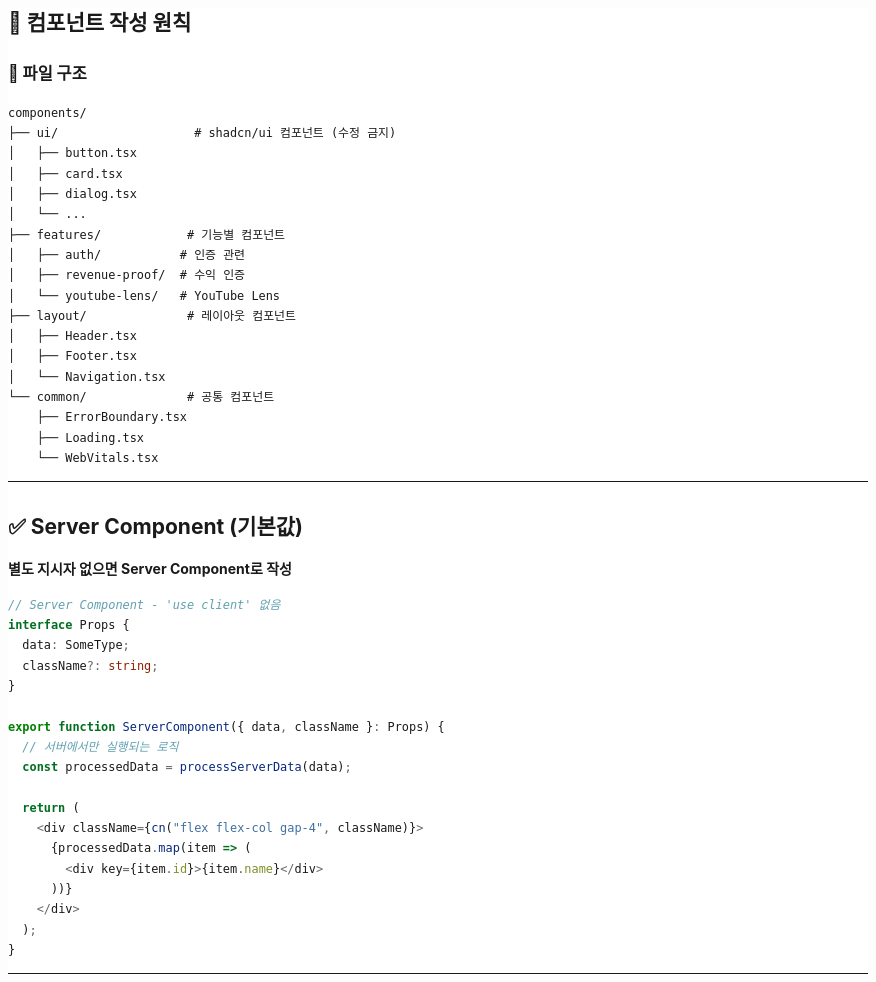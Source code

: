 ## 🚨 컴포넌트 작성 원칙

### 📁 파일 구조
```
components/
├── ui/                   # shadcn/ui 컴포넌트 (수정 금지)
│   ├── button.tsx
│   ├── card.tsx
│   ├── dialog.tsx
│   └── ...
├── features/            # 기능별 컴포넌트
│   ├── auth/           # 인증 관련
│   ├── revenue-proof/  # 수익 인증
│   └── youtube-lens/   # YouTube Lens
├── layout/              # 레이아웃 컴포넌트
│   ├── Header.tsx
│   ├── Footer.tsx
│   └── Navigation.tsx
└── common/              # 공통 컴포넌트
    ├── ErrorBoundary.tsx
    ├── Loading.tsx
    └── WebVitals.tsx
```

---

## ✅ Server Component (기본값)

**별도 지시자 없으면 Server Component로 작성**

```typescript
// Server Component - 'use client' 없음
interface Props {
  data: SomeType;
  className?: string;
}

export function ServerComponent({ data, className }: Props) {
  // 서버에서만 실행되는 로직
  const processedData = processServerData(data);
  
  return (
    <div className={cn("flex flex-col gap-4", className)}>
      {processedData.map(item => (
        <div key={item.id}>{item.name}</div>
      ))}
    </div>
  );
}
```

---
